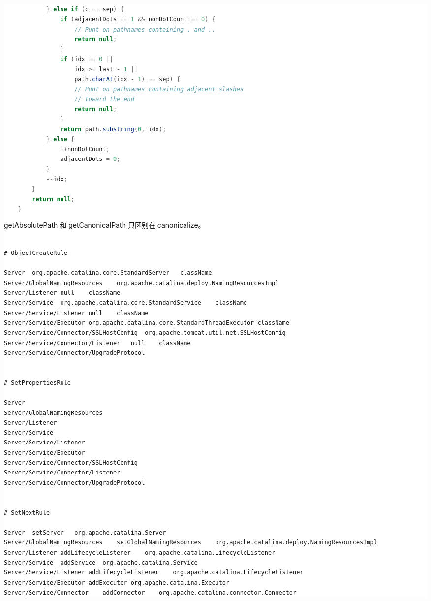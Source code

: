 ```java
            } else if (c == sep) {
                if (adjacentDots == 1 && nonDotCount == 0) {
                    // Punt on pathnames containing . and ..
                    return null;
                }
                if (idx == 0 ||
                    idx >= last - 1 ||
                    path.charAt(idx - 1) == sep) {
                    // Punt on pathnames containing adjacent slashes
                    // toward the end
                    return null;
                }
                return path.substring(0, idx);
            } else {
                ++nonDotCount;
                adjacentDots = 0;
            }
            --idx;
        }
        return null;
    }
```

getAbsolutePath 和 getCanonicalPath 只区别在 canonicalize。



```

# ObjectCreateRule

Server  org.apache.catalina.core.StandardServer   className
Server/GlobalNamingResources	org.apache.catalina.deploy.NamingResourcesImpl
Server/Listener	null	className
Server/Service	org.apache.catalina.core.StandardService	className
Server/Service/Listener	null	className
Server/Service/Executor	org.apache.catalina.core.StandardThreadExecutor	className
Server/Service/Connector/SSLHostConfig	org.apache.tomcat.util.net.SSLHostConfig
Server/Service/Connector/Listener	null	className
Server/Service/Connector/UpgradeProtocol


# SetPropertiesRule

Server
Server/GlobalNamingResources
Server/Listener
Server/Service
Server/Service/Listener
Server/Service/Executor
Server/Service/Connector/SSLHostConfig
Server/Service/Connector/Listener
Server/Service/Connector/UpgradeProtocol


# SetNextRule

Server	setServer	org.apache.catalina.Server
Server/GlobalNamingResources	setGlobalNamingResources	org.apache.catalina.deploy.NamingResourcesImpl
Server/Listener	addLifecycleListener	org.apache.catalina.LifecycleListener
Server/Service	addService	org.apache.catalina.Service
Server/Service/Listener	addLifecycleListener	org.apache.catalina.LifecycleListener
Server/Service/Executor	addExecutor	org.apache.catalina.Executor
Server/Service/Connector	addConnector	org.apache.catalina.connector.Connector
```